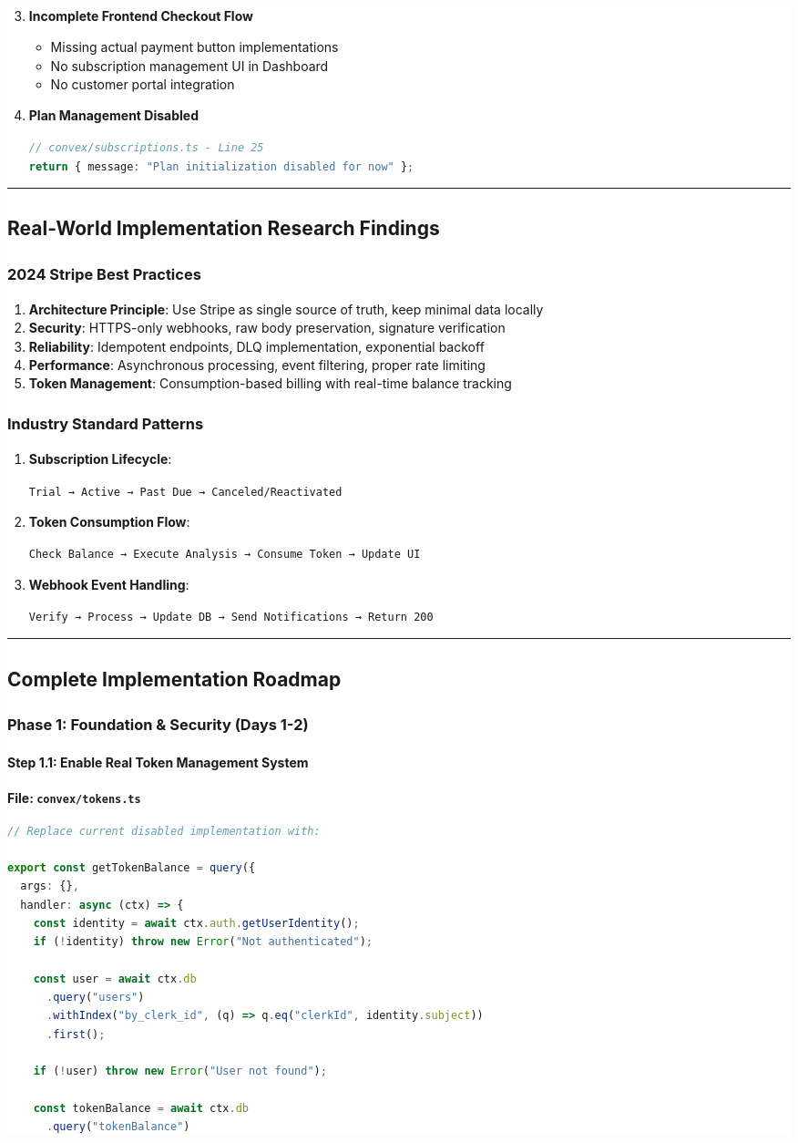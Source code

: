 3. **Incomplete Frontend Checkout Flow**
   - Missing actual payment button implementations
   - No subscription management UI in Dashboard
   - No customer portal integration

4. **Plan Management Disabled**
   ```typescript
   // convex/subscriptions.ts - Line 25
   return { message: "Plan initialization disabled for now" };
   ```

---

## Real-World Implementation Research Findings

### **2024 Stripe Best Practices**

1. **Architecture Principle**: Use Stripe as single source of truth, keep minimal data locally
2. **Security**: HTTPS-only webhooks, raw body preservation, signature verification
3. **Reliability**: Idempotent endpoints, DLQ implementation, exponential backoff
4. **Performance**: Asynchronous processing, event filtering, proper rate limiting
5. **Token Management**: Consumption-based billing with real-time balance tracking

### **Industry Standard Patterns**

1. **Subscription Lifecycle**:
   ```
   Trial → Active → Past Due → Canceled/Reactivated
   ```

2. **Token Consumption Flow**:
   ```
   Check Balance → Execute Analysis → Consume Token → Update UI
   ```

3. **Webhook Event Handling**:
   ```
   Verify → Process → Update DB → Send Notifications → Return 200
   ```

---

## Complete Implementation Roadmap

### **Phase 1: Foundation & Security (Days 1-2)**

#### **Step 1.1: Enable Real Token Management System**

**File: `convex/tokens.ts`**
```typescript
// Replace current disabled implementation with:

export const getTokenBalance = query({
  args: {},
  handler: async (ctx) => {
    const identity = await ctx.auth.getUserIdentity();
    if (!identity) throw new Error("Not authenticated");

    const user = await ctx.db
      .query("users")
      .withIndex("by_clerk_id", (q) => q.eq("clerkId", identity.subject))
      .first();

    if (!user) throw new Error("User not found");

    const tokenBalance = await ctx.db
      .query("tokenBalance")
```